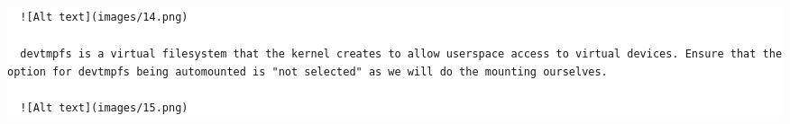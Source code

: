       ![Alt text](images/14.png)

      devtmpfs is a virtual filesystem that the kernel creates to allow userspace access to virtual devices. Ensure that the option for devtmpfs being automounted is "not selected" as we will do the mounting ourselves.

      ![Alt text](images/15.png)
